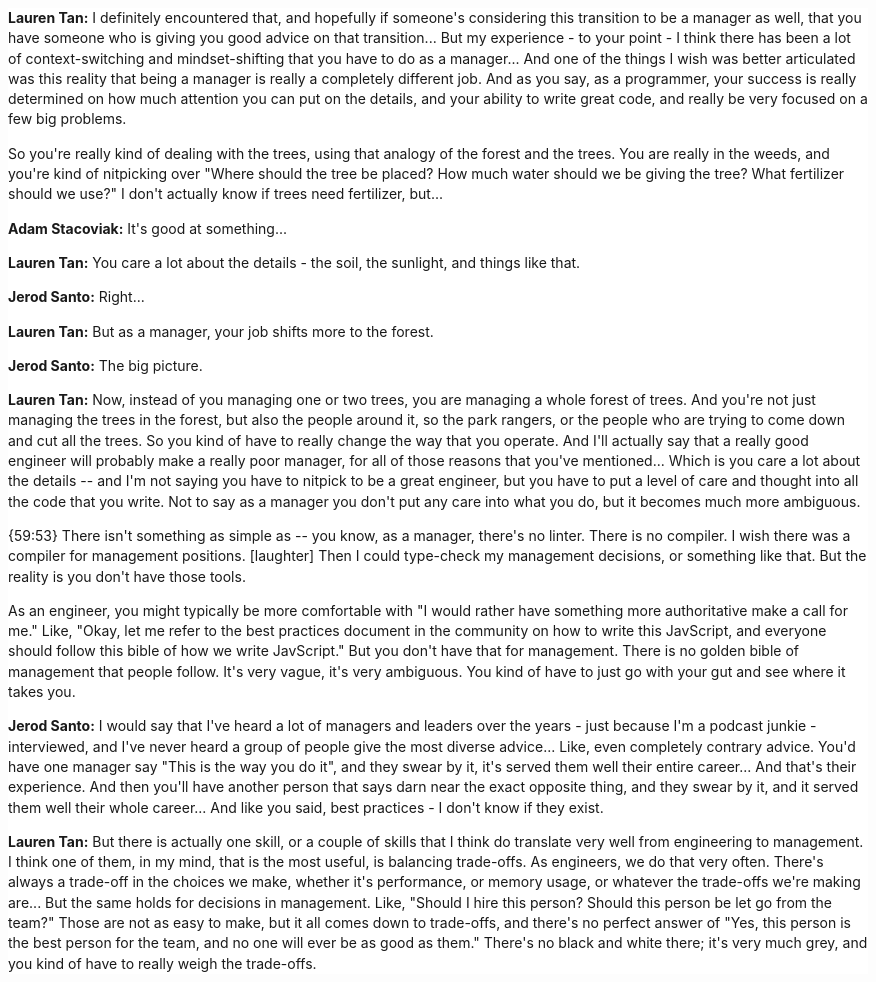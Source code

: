 **Lauren Tan:** I definitely encountered that, and hopefully if someone's considering this transition to be a manager as well, that you have someone who is giving you good advice on that transition... But my experience - to your point - I think there has been a lot of context-switching and mindset-shifting that you have to do as a manager... And one of the things I wish was better articulated was this reality that being a manager is really a completely different job. And as you say, as a programmer, your success is really determined on how much attention you can put on the details, and your ability to write great code, and really be very focused on a few big problems.

So you're really kind of dealing with the trees, using that analogy of the forest and the trees. You are really in the weeds, and you're kind of nitpicking over "Where should the tree be placed? How much water should we be giving the tree? What fertilizer should we use?" I don't actually know if trees need fertilizer, but...

**Adam Stacoviak:** It's good at something...

**Lauren Tan:** You care a lot about the details - the soil, the sunlight, and things like that.

**Jerod Santo:** Right...

**Lauren Tan:** But as a manager, your job shifts more to the forest.

**Jerod Santo:** The big picture.

**Lauren Tan:** Now, instead of you managing one or two trees, you are managing a whole forest of trees. And you're not just managing the trees in the forest, but also the people around it, so the park rangers, or the people who are trying to come down and cut all the trees. So you kind of have to really change the way that you operate. And I'll actually say that a really good engineer will probably make a really poor manager, for all of those reasons that you've mentioned... Which is you care a lot about the details -- and I'm not saying you have to nitpick to be a great engineer, but you have to put a level of care and thought into all the code that you write. Not to say as a manager you don't put any care into what you do, but it becomes much more ambiguous.

\{59:53\} There isn't something as simple as -- you know, as a manager, there's no linter. There is no compiler. I wish there was a compiler for management positions. \[laughter\] Then I could type-check my management decisions, or something like that. But the reality is you don't have those tools.

As an engineer, you might typically be more comfortable with "I would rather have something more authoritative make a call for me." Like, "Okay, let me refer to the best practices document in the community on how to write this JavScript, and everyone should follow this bible of how we write JavScript." But you don't have that for management. There is no golden bible of management that people follow. It's very vague, it's very ambiguous. You kind of have to just go with your gut and see where it takes you.

**Jerod Santo:** I would say that I've heard a lot of managers and leaders over the years - just because I'm a podcast junkie - interviewed, and I've never heard a group of people give the most diverse advice... Like, even completely contrary advice. You'd have one manager say "This is the way you do it", and they swear by it, it's served them well their entire career... And that's their experience. And then you'll have another person that says darn near the exact opposite thing, and they swear by it, and it served them well their whole career... And like you said, best practices - I don't know if they exist.

**Lauren Tan:** But there is actually one skill, or a couple of skills that I think do translate very well from engineering to management. I think one of them, in my mind, that is the most useful, is balancing trade-offs. As engineers, we do that very often. There's always a trade-off in the choices we make, whether it's performance, or memory usage, or whatever the trade-offs we're making are... But the same holds for decisions in management. Like, "Should I hire this person? Should this person be let go from the team?" Those are not as easy to make, but it all comes down to trade-offs, and there's no perfect answer of "Yes, this person is the best person for the team, and no one will ever be as good as them." There's no black and white there; it's very much grey, and you kind of have to really weigh the trade-offs.
